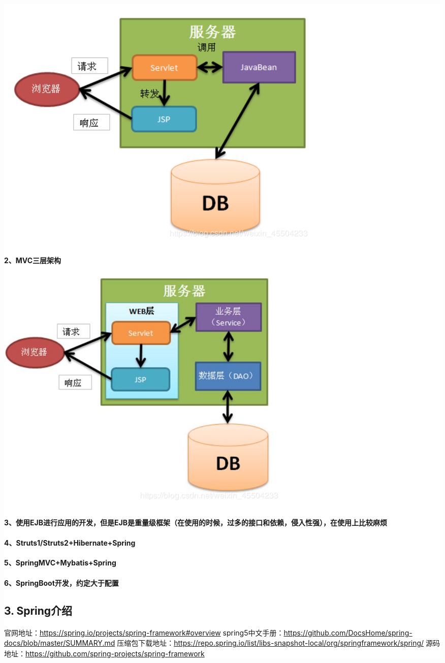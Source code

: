  ![Servlet+JSP+JavaBean](../images/sjj.png)
#### 2、MVC三层架构
 ![MVC三层架构](../images/mvc.png)
#### 3、使用EJB进行应用的开发，但是EJB是重量级框架（在使用的时候，过多的接口和依赖，侵入性强），在使用上比较麻烦
#### 4、Struts1/Struts2+Hibernate+Spring
#### 5、SpringMVC+Mybatis+Spring
#### 6、SpringBoot开发，约定大于配置
## 3. Spring介绍
官网地址：https://spring.io/projects/spring-framework#overview
spring5中文手册：https://github.com/DocsHome/spring-docs/blob/master/SUMMARY.md
压缩包下载地址：https://repo.spring.io/list/libs-snapshot-local/org/springframework/spring/
源码地址：https://github.com/spring-projects/spring-framework
